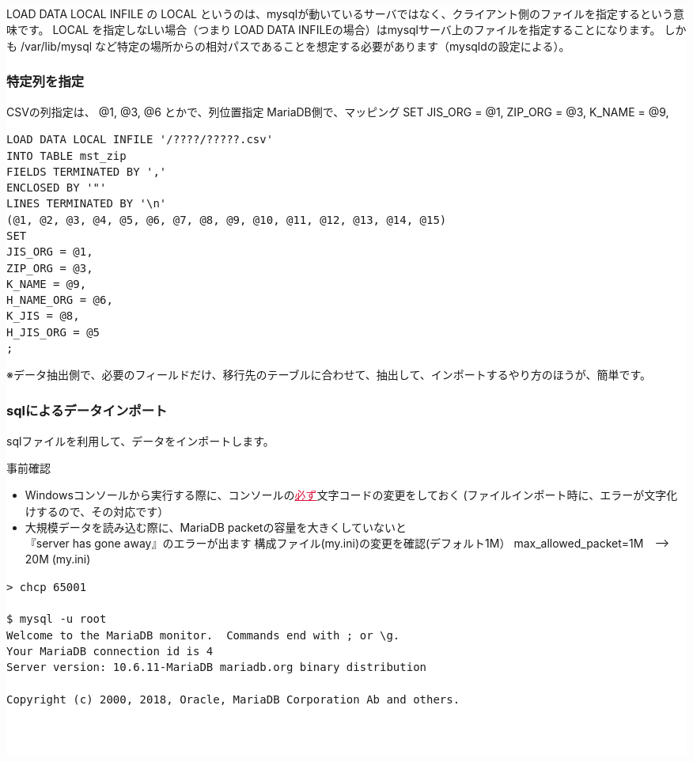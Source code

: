 LOAD DATA LOCAL INFILE の LOCAL というのは、mysqlが動いているサーバではなく、クライアント側のファイルを指定するという意味です。 
LOCAL を指定しなLい場合（つまり LOAD DATA INFILEの場合）はmysqlサーバ上のファイルを指定することになります。
しかも /var/lib/mysql など特定の場所からの相対パスであることを想定する必要があります（mysqldの設定による）。

### 特定列を指定

CSVの列指定は、 @1, @3, @6 とかで、列位置指定
MariaDB側で、マッピング
SET
JIS_ORG = @1,
ZIP_ORG = @3,
K_NAME = @9,

<pre>
LOAD DATA LOCAL INFILE '/????/?????.csv'
INTO TABLE mst_zip
FIELDS TERMINATED BY ','
ENCLOSED BY '"'
LINES TERMINATED BY '\n'
(@1, @2, @3, @4, @5, @6, @7, @8, @9, @10, @11, @12, @13, @14, @15)
SET 
JIS_ORG = @1,
ZIP_ORG = @3,
K_NAME = @9,
H_NAME_ORG = @6,
K_JIS = @8,
H_JIS_ORG = @5
;
</pre>

※データ抽出側で、必要のフィールドだけ、移行先のテーブルに合わせて、抽出して、インポートするやり方のほうが、簡単です。

### sqlによるデータインポート

sqlファイルを利用して、データをインポートします。

事前確認
- Windowsコンソールから実行する際に、コンソールの<span style="text-decoration:underline;color:crimson;">必ず</span>文字コードの変更をしておく
  (ファイルインポート時に、エラーが文字化けするので、その対応です）
- 大規模データを読み込む際に、MariaDB packetの容量を大きくしていないと<br> 『server has gone away』のエラーが出ます
構成ファイル(my.ini)の変更を確認(デフォルト1M）
  max_allowed_packet=1M　--> 20M (my.ini)



<pre>
> chcp 65001

$ mysql -u root
Welcome to the MariaDB monitor.  Commands end with ; or \g.
Your MariaDB connection id is 4
Server version: 10.6.11-MariaDB mariadb.org binary distribution

Copyright (c) 2000, 2018, Oracle, MariaDB Corporation Ab and others.
